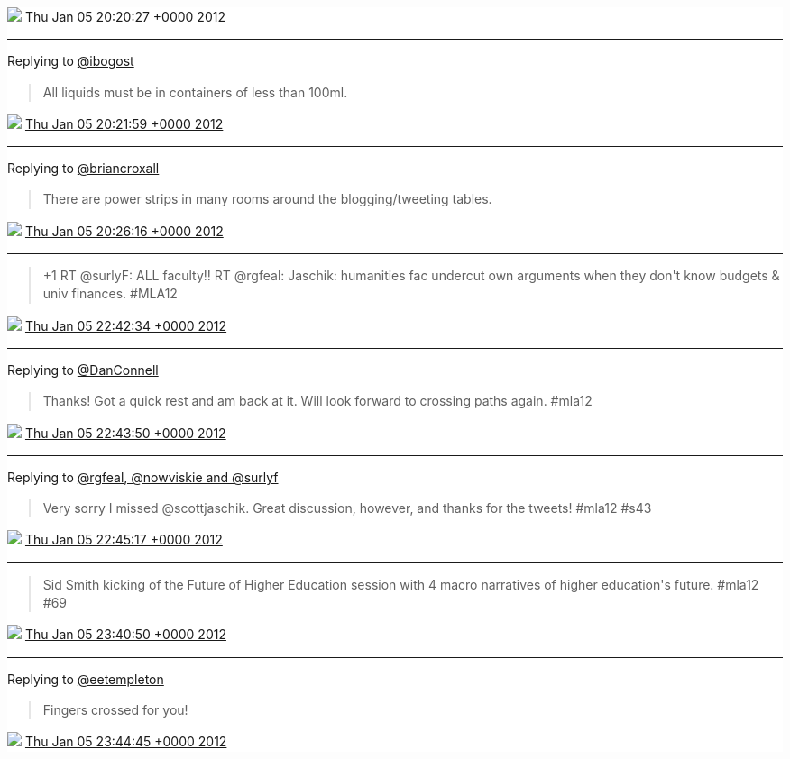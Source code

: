 <img src="../../media/tweet.ico" width="12" /> [Thu Jan 05 20:20:27 +0000 2012](https://twitter.com/kfitz/status/155020857406799872)

----

Replying to [@ibogost](https://twitter.com/ibogost/status/155019940787789825)

> All liquids must be in containers of less than 100ml\.

<img src="../../media/tweet.ico" width="12" /> [Thu Jan 05 20:21:59 +0000 2012](https://twitter.com/kfitz/status/155021246248124416)

----

Replying to [@briancroxall](https://twitter.com/briancroxall/status/155021836911001601)

> There are power strips in many rooms around the blogging/tweeting tables\.

<img src="../../media/tweet.ico" width="12" /> [Thu Jan 05 20:26:16 +0000 2012](https://twitter.com/kfitz/status/155022321491517440)

----

> \+1 RT @surlyF: ALL faculty\!\! RT @rgfeal: Jaschik: humanities fac undercut own arguments when they don't know budgets & univ finances\. \#MLA12

<img src="../../media/tweet.ico" width="12" /> [Thu Jan 05 22:42:34 +0000 2012](https://twitter.com/kfitz/status/155056625533714432)

----

Replying to [@DanConnell](https://twitter.com/DanConnell/status/155040224408379392)

> Thanks\! Got a quick rest and am back at it\. Will look forward to crossing paths again\. \#mla12

<img src="../../media/tweet.ico" width="12" /> [Thu Jan 05 22:43:50 +0000 2012](https://twitter.com/kfitz/status/155056943885582336)

----

Replying to [@rgfeal, @nowviskie and @surlyf](https://twitter.com/rgfeal/status/155056793238777859)

> Very sorry I missed @scottjaschik\. Great discussion, however, and thanks for the tweets\! \#mla12 \#s43

<img src="../../media/tweet.ico" width="12" /> [Thu Jan 05 22:45:17 +0000 2012](https://twitter.com/kfitz/status/155057308815196160)

----

> Sid Smith kicking of the Future of Higher Education session with 4 macro narratives of higher education's future\. \#mla12 \#69

<img src="../../media/tweet.ico" width="12" /> [Thu Jan 05 23:40:50 +0000 2012](https://twitter.com/kfitz/status/155071288061341696)

----

Replying to [@eetempleton](https://twitter.com/eetempleton/status/155072110270742530)

> Fingers crossed for you\!

<img src="../../media/tweet.ico" width="12" /> [Thu Jan 05 23:44:45 +0000 2012](https://twitter.com/kfitz/status/155072271562702850)

